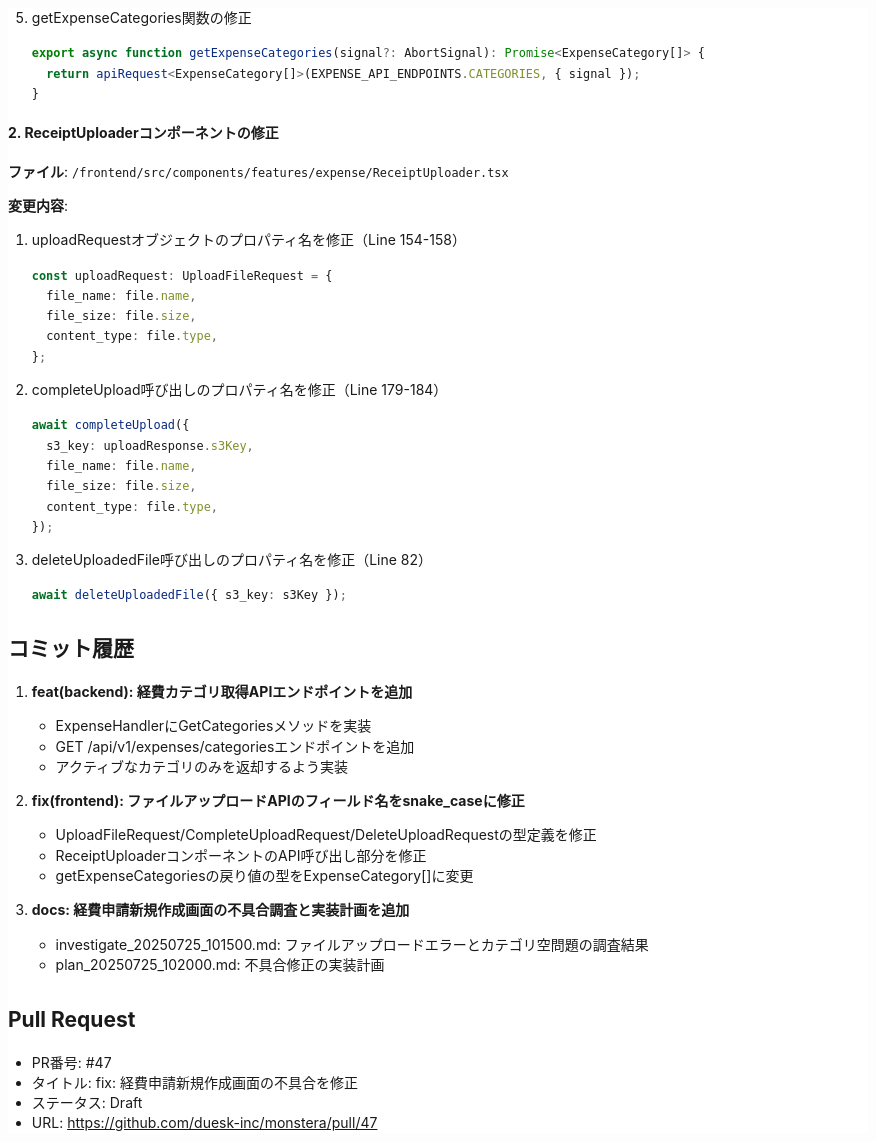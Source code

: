 5. getExpenseCategories関数の修正
   ```typescript
   export async function getExpenseCategories(signal?: AbortSignal): Promise<ExpenseCategory[]> {
     return apiRequest<ExpenseCategory[]>(EXPENSE_API_ENDPOINTS.CATEGORIES, { signal });
   }
   ```

#### 2. ReceiptUploaderコンポーネントの修正
**ファイル**: `/frontend/src/components/features/expense/ReceiptUploader.tsx`

**変更内容**:
1. uploadRequestオブジェクトのプロパティ名を修正（Line 154-158）
   ```typescript
   const uploadRequest: UploadFileRequest = {
     file_name: file.name,
     file_size: file.size,
     content_type: file.type,
   };
   ```

2. completeUpload呼び出しのプロパティ名を修正（Line 179-184）
   ```typescript
   await completeUpload({
     s3_key: uploadResponse.s3Key,
     file_name: file.name,
     file_size: file.size,
     content_type: file.type,
   });
   ```

3. deleteUploadedFile呼び出しのプロパティ名を修正（Line 82）
   ```typescript
   await deleteUploadedFile({ s3_key: s3Key });
   ```

## コミット履歴

1. **feat(backend): 経費カテゴリ取得APIエンドポイントを追加**
   - ExpenseHandlerにGetCategoriesメソッドを実装
   - GET /api/v1/expenses/categoriesエンドポイントを追加
   - アクティブなカテゴリのみを返却するよう実装

2. **fix(frontend): ファイルアップロードAPIのフィールド名をsnake_caseに修正**
   - UploadFileRequest/CompleteUploadRequest/DeleteUploadRequestの型定義を修正
   - ReceiptUploaderコンポーネントのAPI呼び出し部分を修正
   - getExpenseCategoriesの戻り値の型をExpenseCategory[]に変更

3. **docs: 経費申請新規作成画面の不具合調査と実装計画を追加**
   - investigate_20250725_101500.md: ファイルアップロードエラーとカテゴリ空問題の調査結果
   - plan_20250725_102000.md: 不具合修正の実装計画

## Pull Request
- PR番号: #47
- タイトル: fix: 経費申請新規作成画面の不具合を修正
- ステータス: Draft
- URL: https://github.com/duesk-inc/monstera/pull/47
